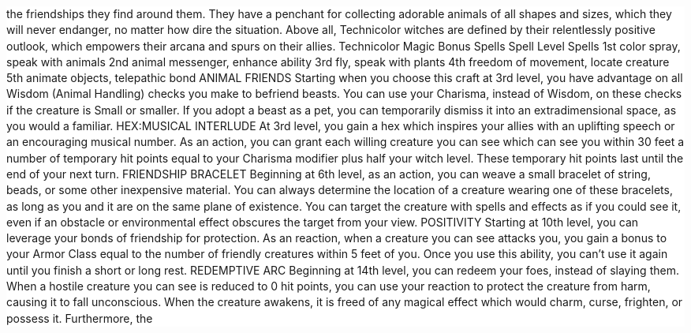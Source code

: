 the friendships they find around them. They have
a penchant for collecting adorable animals of all
shapes and sizes, which they will never endanger, no
matter how dire the situation. Above all, Technicolor
witches are defined by their relentlessly positive
outlook, which empowers their arcana and spurs on
their allies.
Technicolor Magic Bonus
Spells
Spell Level Spells
1st
color spray, speak with animals
2nd
animal messenger, enhance ability
3rd
fly, speak with plants
4th
freedom of movement, locate
creature
5th
animate objects, telepathic bond
ANIMAL FRIENDS
Starting when you choose this craft at 3rd level, you
have advantage on all Wisdom (Animal Handling)
checks you make to befriend beasts. You can use
your Charisma, instead of Wisdom, on these checks
if the creature is Small or smaller. If you adopt a
beast as a pet, you can temporarily dismiss it into an
extradimensional space, as you would a familiar.
HEX:MUSICAL INTERLUDE
At 3rd level, you gain a hex which inspires your allies
with an uplifting speech or an encouraging musical
number. As an action, you can grant each willing
creature you can see which can see you within 30
feet a number of temporary hit points equal to your
Charisma modifier plus half your witch level. These
temporary hit points last until the end of your next
turn.
FRIENDSHIP BRACELET
Beginning at 6th level, as an action, you can weave
a small bracelet of string, beads, or some other
inexpensive material. You can always determine the
location of a creature wearing one of these bracelets,
as long as you and it are on the same plane of
existence. You can target the creature with spells and
effects as if you could see it, even if an obstacle or
environmental effect obscures the target from your
view.
POSITIVITY
Starting at 10th level, you can leverage your bonds
of friendship for protection. As an reaction, when a
creature you can see attacks you, you gain a bonus
to your Armor Class equal to the number of friendly
creatures within 5 feet of you.
Once you use this ability, you can’t use it again
until you finish a short or long rest.
REDEMPTIVE ARC
Beginning at 14th level, you can redeem your foes,
instead of slaying them. When a hostile creature you
can see is reduced to 0 hit points, you can use your
reaction to protect the creature from harm, causing
it to fall unconscious. When the creature awakens,
it is freed of any magical effect which would charm,
curse, frighten, or possess it. Furthermore, the